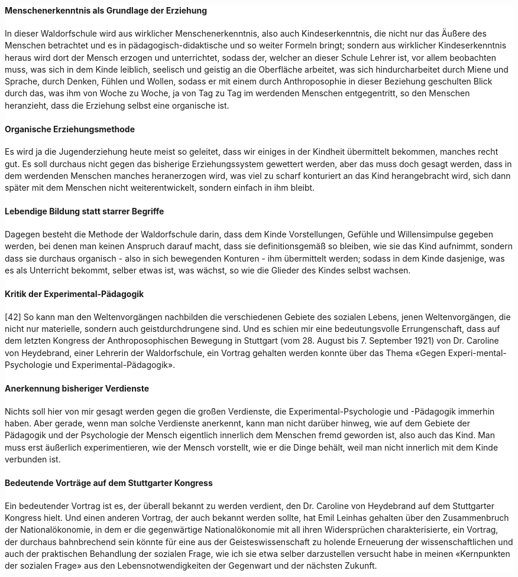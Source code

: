 #### Menschenerkenntnis als Grundlage der Erziehung

In dieser Waldorfschule wird aus wirklicher Menschenerkenntnis, also auch Kindeserkenntnis, die nicht nur das Äußere des Menschen betrachtet und es in pädagogisch-didaktische und so weiter Formeln bringt; sondern aus wirklicher Kindeserkenntnis heraus wird dort der Mensch erzogen und unterrichtet, sodass der, welcher an dieser Schule Lehrer ist, vor allem beobachten muss, was sich in dem Kinde leiblich, seelisch und geistig an die Oberfläche arbeitet, was sich hindurcharbeitet durch Miene und Sprache, durch Denken, Fühlen und Wollen, sodass er mit einem durch Anthroposophie in dieser Beziehung geschulten Blick durch das, was ihm von Woche zu Woche, ja von Tag zu Tag im werdenden Menschen entgegentritt, so den Menschen heranzieht, dass die Erziehung selbst eine organische ist.

#### Organische Erziehungsmethode

Es wird ja die Jugenderziehung heute meist so geleitet, dass wir einiges in der Kindheit übermittelt bekommen, manches recht gut. Es soll durchaus nicht gegen das bisherige Erziehungssystem gewettert werden, aber das muss doch gesagt werden, dass in dem werdenden Menschen manches heranerzogen wird, was viel zu scharf konturiert an das Kind herangebracht wird, sich dann später mit dem Menschen nicht weiterentwickelt, sondern einfach in ihm bleibt.

#### Lebendige Bildung statt starrer Begriffe

Dagegen besteht die Methode der Waldorfschule darin, dass dem Kinde Vorstellungen, Gefühle und Willensimpulse gegeben werden, bei denen man keinen Anspruch darauf macht, dass sie definitionsgemäß so bleiben, wie sie das Kind aufnimmt, sondern dass sie durchaus organisch - also in sich bewegenden Konturen - ihm übermittelt werden; sodass in dem Kinde dasjenige, was es als Unterricht bekommt, selber etwas ist, was wächst, so wie die Glieder des Kindes selbst wachsen.

#### Kritik der Experimental-Pädagogik

[42] So kann man den Weltenvorgängen nachbilden die verschiedenen Gebiete des sozialen Lebens, jenen Weltenvorgängen, die nicht nur materielle, sondern auch geistdurchdrungene sind. Und es schien mir eine bedeutungsvolle Errungenschaft, dass auf dem letzten Kongress der Anthroposophischen Bewegung in Stuttgart (vom 28. August bis 7. September 1921) von Dr. Caroline von Heydebrand, einer Lehrerin der Waldorfschule, ein Vortrag gehalten werden konnte über das Thema «Gegen Experi-mental-Psychologie und Experimental-Pädagogik».

#### Anerkennung bisheriger Verdienste

Nichts soll hier von mir gesagt werden gegen die großen Verdienste, die Experimental-Psychologie und -Pädagogik immerhin haben. Aber gerade, wenn man solche Verdienste anerkennt, kann man nicht darüber hinweg, wie auf dem Gebiete der Pädagogik und der Psychologie der Mensch eigentlich innerlich dem Menschen fremd geworden ist, also auch das Kind. Man muss erst äußerlich experimentieren, wie der Mensch vorstellt, wie er die Dinge behält, weil man nicht innerlich mit dem Kinde verbunden ist.

#### Bedeutende Vorträge auf dem Stuttgarter Kongress

Ein bedeutender Vortrag ist es, der überall bekannt zu werden verdient, den Dr. Caroline von Heydebrand auf dem Stuttgarter Kongress hielt. Und einen anderen Vortrag, der auch bekannt werden sollte, hat Emil Leinhas gehalten über den Zusammenbruch der Nationalökonomie, in dem er die gegenwärtige Nationalökonomie mit all ihren Widersprüchen charakterisierte, ein Vortrag, der durchaus bahnbrechend sein könnte für eine aus der Geisteswissenschaft zu holende Erneuerung der wissenschaftlichen und auch der praktischen Behandlung der sozialen Frage, wie ich sie etwa selber darzustellen versucht habe in meinen «Kernpunkten der sozialen Frage» aus den Lebensnotwendigkeiten der Gegenwart und der nächsten Zukunft.
